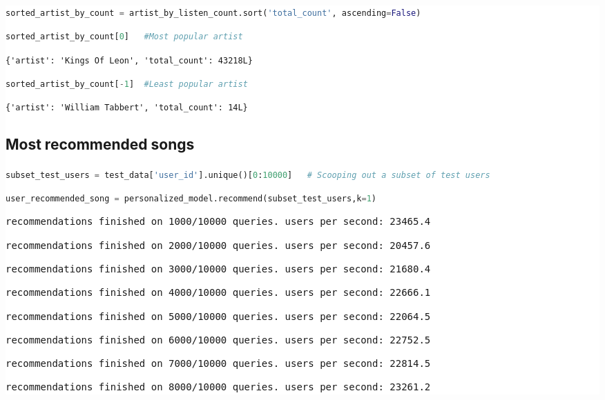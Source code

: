 
```python
sorted_artist_by_count = artist_by_listen_count.sort('total_count', ascending=False)
```


```python
sorted_artist_by_count[0]   #Most popular artist
```




    {'artist': 'Kings Of Leon', 'total_count': 43218L}




```python
sorted_artist_by_count[-1]  #Least popular artist
```




    {'artist': 'William Tabbert', 'total_count': 14L}



## Most recommended songs


```python
subset_test_users = test_data['user_id'].unique()[0:10000]   # Scooping out a subset of test users
```


```python
user_recommended_song = personalized_model.recommend(subset_test_users,k=1)
```


<pre>recommendations finished on 1000/10000 queries. users per second: 23465.4</pre>



<pre>recommendations finished on 2000/10000 queries. users per second: 20457.6</pre>



<pre>recommendations finished on 3000/10000 queries. users per second: 21680.4</pre>



<pre>recommendations finished on 4000/10000 queries. users per second: 22666.1</pre>



<pre>recommendations finished on 5000/10000 queries. users per second: 22064.5</pre>



<pre>recommendations finished on 6000/10000 queries. users per second: 22752.5</pre>



<pre>recommendations finished on 7000/10000 queries. users per second: 22814.5</pre>



<pre>recommendations finished on 8000/10000 queries. users per second: 23261.2</pre>

